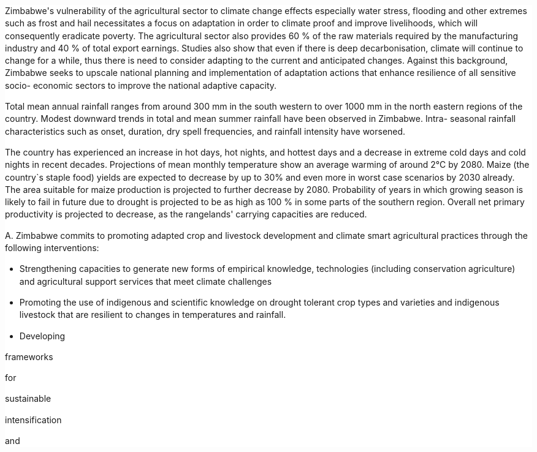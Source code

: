  
 
 
 
 
 

 

Zimbabwe's  vulnerability  of  the  agricultural  sector  to  climate  change  effects 
especially  water  stress,  flooding  and  other  extremes  such  as  frost  and  hail 
necessitates  a  focus  on  adaptation  in  order  to  climate  proof  and  improve 
livelihoods, which will consequently eradicate poverty. The agricultural sector also 
provides 60 % of the raw materials required by the manufacturing industry and 40 
%  of  total  export  earnings.    Studies  also  show  that  even  if  there  is  deep 
decarbonisation, climate will continue to change for a while, thus there is need to 
consider adapting to the current and anticipated changes. Against this background, 
Zimbabwe  seeks  to  upscale  national  planning  and  implementation  of  adaptation 
actions that enhance resilience of  all sensitive socio- economic sectors to improve 
the national adaptive capacity. 
 
 
Total  mean  annual  rainfall  ranges  from  around  300  mm  in  the  south  western  to 
over  1000  mm  in  the  north  eastern  regions  of  the  country.  Modest  downward 
trends in total and mean summer rainfall have been observed in Zimbabwe. Intra-
seasonal rainfall characteristics  such as onset,  duration, dry spell frequencies, and 
rainfall intensity have worsened.  
 
The country has experienced an increase in hot days, hot nights, and hottest days 
and a decrease in extreme cold days and cold nights in recent decades. Projections 
of  mean monthly  temperature  show  an  average  warming  of  around  2°C  by  2080. 
Maize (the country`s staple food) yields are expected to decrease by up to 30% and 
even  more  in  worst  case  scenarios  by  2030  already.  The  area  suitable  for  maize 
production is projected to  further  decrease  by 2080.  Probability of years in which 
growing season is likely to fail in future due to drought is projected to be as high as 
100  %  in  some  parts  of  the  southern  region.  Overall  net  primary  productivity  is 
projected to decrease, as the rangelands' carrying capacities are reduced. 
 
A. Zimbabwe commits to promoting adapted crop and livestock development and 
climate smart agricultural practices through the following interventions:  

*  Strengthening  capacities  to  generate  new  forms  of  empirical  knowledge, 
technologies  (including  conservation  agriculture)  and  agricultural  support 
services that meet climate challenges  

*  Promoting  the  use  of  indigenous  and  scientific  knowledge  on  drought 
tolerant crop types and varieties and indigenous livestock that are resilient 
to changes in temperatures and rainfall.  

*  Developing 

frameworks 

for 

sustainable 

intensification 

and 
